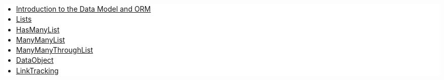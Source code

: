 - [Introduction to the Data Model and ORM](data_model_and_orm)
- [Lists](lists)
- [HasManyList](api:SilverStripe\ORM\HasManyList)
- [ManyManyList](api:SilverStripe\ORM\ManyManyList)
- [ManyManyThroughList](api:SilverStripe\ORM\ManyManyThroughList)
- [DataObject](api:SilverStripe\ORM\DataObject)
- [LinkTracking](api:SilverStripe\CMS\Model\SiteTreeLinkTracking)
